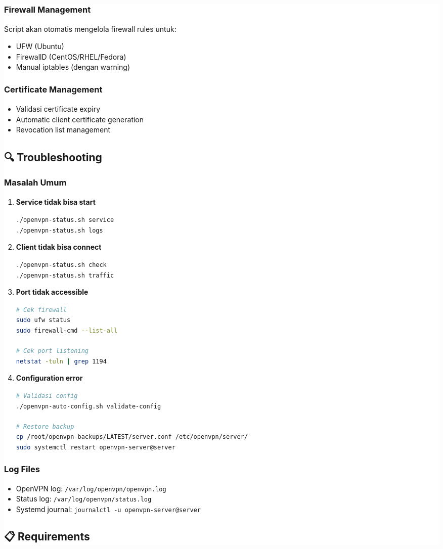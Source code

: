 ### Firewall Management
Script akan otomatis mengelola firewall rules untuk:
- UFW (Ubuntu)
- FirewallD (CentOS/RHEL/Fedora)
- Manual iptables (dengan warning)

### Certificate Management
- Validasi certificate expiry
- Automatic client certificate generation
- Revocation list management

## 🔍 Troubleshooting

### Masalah Umum

1. **Service tidak bisa start**
   ```bash
   ./openvpn-status.sh service
   ./openvpn-status.sh logs
   ```

2. **Client tidak bisa connect**
   ```bash
   ./openvpn-status.sh check
   ./openvpn-status.sh traffic
   ```

3. **Port tidak accessible**
   ```bash
   # Cek firewall
   sudo ufw status
   sudo firewall-cmd --list-all
   
   # Cek port listening
   netstat -tuln | grep 1194
   ```

4. **Configuration error**
   ```bash
   # Validasi config
   ./openvpn-auto-config.sh validate-config
   
   # Restore backup
   cp /root/openvpn-backups/LATEST/server.conf /etc/openvpn/server/
   sudo systemctl restart openvpn-server@server
   ```

### Log Files
- OpenVPN log: `/var/log/openvpn/openvpn.log`
- Status log: `/var/log/openvpn/status.log`
- Systemd journal: `journalctl -u openvpn-server@server`

## 📋 Requirements
